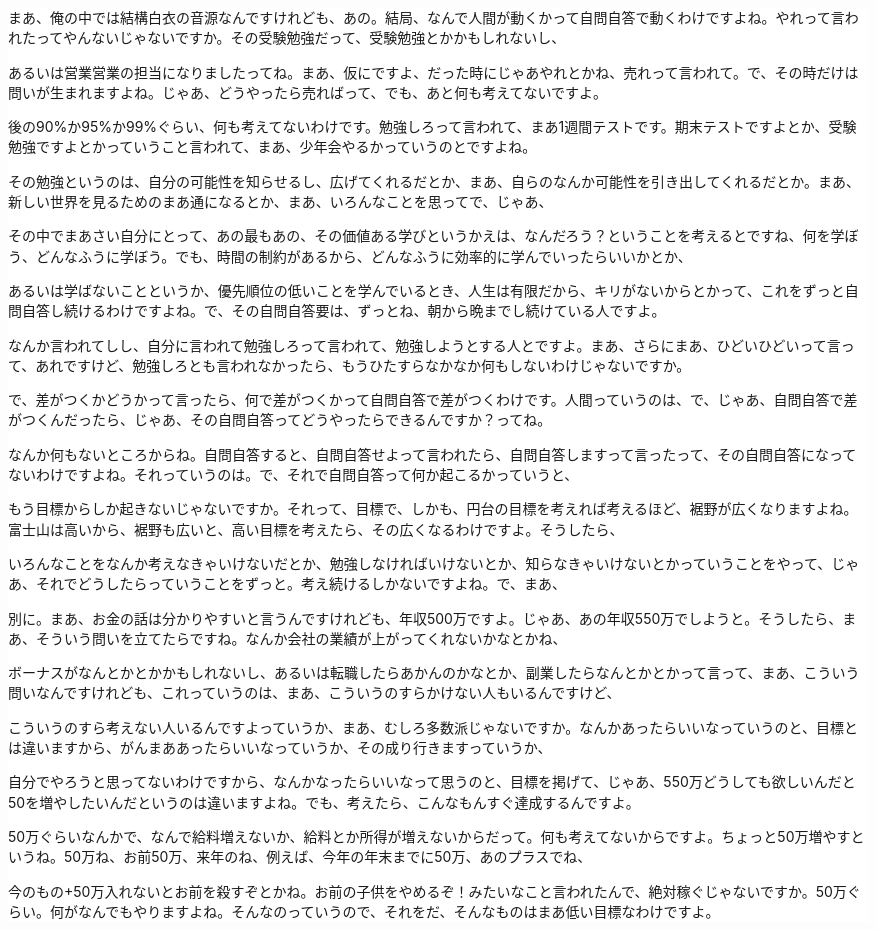 
まあ、俺の中では結構白衣の音源なんですけれども、あの。結局、なんで人間が動くかって自問自答で動くわけですよね。やれって言われたってやんないじゃないですか。その受験勉強だって、受験勉強とかかもしれないし、


あるいは営業営業の担当になりましたってね。まあ、仮にですよ、だった時にじゃあやれとかね、売れって言われて。で、その時だけは問いが生まれますよね。じゃあ、どうやったら売ればって、でも、あと何も考えてないですよ。


後の90%か95%か99%ぐらい、何も考えてないわけです。勉強しろって言われて、まあ1週間テストです。期末テストですよとか、受験勉強ですよとかっていうこと言われて、まあ、少年会やるかっていうのとですよね。


その勉強というのは、自分の可能性を知らせるし、広げてくれるだとか、まあ、自らのなんか可能性を引き出してくれるだとか。まあ、新しい世界を見るためのまあ通になるとか、まあ、いろんなことを思ってで、じゃあ、


その中でまあさい自分にとって、あの最もあの、その価値ある学びというかえは、なんだろう？ということを考えるとですね、何を学ぼう、どんなふうに学ぼう。でも、時間の制約があるから、どんなふうに効率的に学んでいったらいいかとか、


あるいは学ばないことというか、優先順位の低いことを学んでいるとき、人生は有限だから、キリがないからとかって、これをずっと自問自答し続けるわけですよね。で、その自問自答要は、ずっとね、朝から晩までし続けている人ですよ。


なんか言われてしし、自分に言われて勉強しろって言われて、勉強しようとする人とですよ。まあ、さらにまあ、ひどいひどいって言って、あれですけど、勉強しろとも言われなかったら、もうひたすらなかなか何もしないわけじゃないですか。


で、差がつくかどうかって言ったら、何で差がつくかって自問自答で差がつくわけです。人間っていうのは、で、じゃあ、自問自答で差がつくんだったら、じゃあ、その自問自答ってどうやったらできるんですか？ってね。


なんか何もないところからね。自問自答すると、自問自答せよって言われたら、自問自答しますって言ったって、その自問自答になってないわけですよね。それっていうのは。で、それで自問自答って何か起こるかっていうと、


もう目標からしか起きないじゃないですか。それって、目標で、しかも、円台の目標を考えれば考えるほど、裾野が広くなりますよね。富士山は高いから、裾野も広いと、高い目標を考えたら、その広くなるわけですよ。そうしたら、


いろんなことをなんか考えなきゃいけないだとか、勉強しなければいけないとか、知らなきゃいけないとかっていうことをやって、じゃあ、それでどうしたらっていうことをずっと。考え続けるしかないですよね。で、まあ、


別に。まあ、お金の話は分かりやすいと言うんですけれども、年収500万ですよ。じゃあ、あの年収550万でしようと。そうしたら、まあ、そういう問いを立てたらですね。なんか会社の業績が上がってくれないかなとかね、


ボーナスがなんとかとかかもしれないし、あるいは転職したらあかんのかなとか、副業したらなんとかとかって言って、まあ、こういう問いなんですけれども、これっていうのは、まあ、こういうのすらかけない人もいるんですけど、


こういうのすら考えない人いるんですよっていうか、まあ、むしろ多数派じゃないですか。なんかあったらいいなっていうのと、目標とは違いますから、がんまああったらいいなっていうか、その成り行きますっていうか、


自分でやろうと思ってないわけですから、なんかなったらいいなって思うのと、目標を掲げて、じゃあ、550万どうしても欲しいんだと50を増やしたいんだというのは違いますよね。でも、考えたら、こんなもんすぐ達成するんですよ。


50万ぐらいなんかで、なんで給料増えないか、給料とか所得が増えないからだって。何も考えてないからですよ。ちょっと50万増やすというね。50万ね、お前50万、来年のね、例えば、今年の年末までに50万、あのプラスでね、


今のもの+50万入れないとお前を殺すぞとかね。お前の子供をやめるぞ！みたいなこと言われたんで、絶対稼ぐじゃないですか。50万ぐらい。何がなんでもやりますよね。そんなのっていうので、それをだ、そんなものはまあ低い目標なわけですよ。
